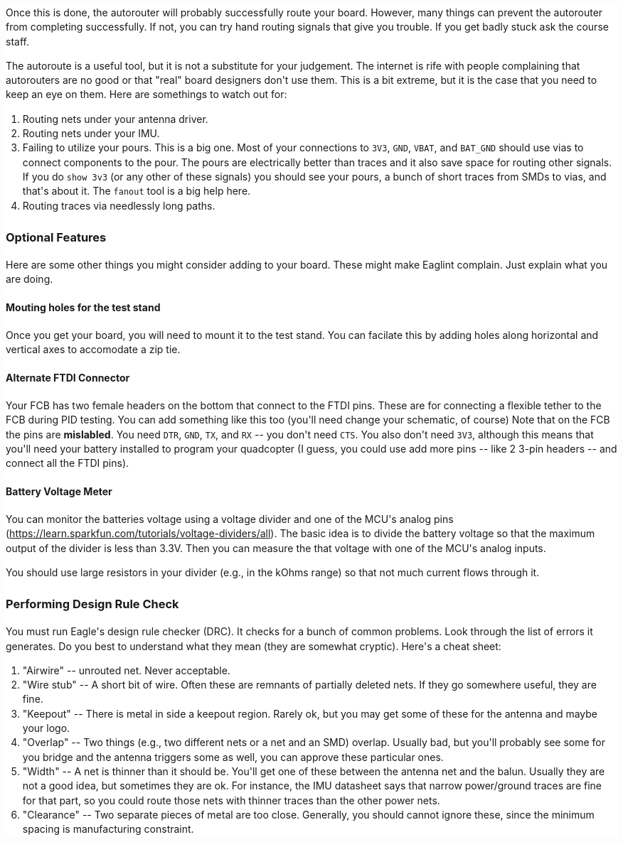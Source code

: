 Once this is done, the autorouter will probably successfully route your board. However, many things can prevent the autorouter from completing successfully.  If not, you can try hand routing signals that give you trouble.  If you get badly stuck ask the course staff.

The autoroute is a useful tool, but it is not a substitute for your judgement.  The internet is rife with people complaining that autorouters are no good or that "real" board designers don't use them.  This is a bit extreme, but it is the case that you need to keep an eye on them.  Here are somethings to watch out for:

1.  Routing nets under your antenna driver.
2.  Routing nets under your IMU.
3.  Failing to utilize your pours.  This is a big one.  Most of your connections to `3V3`, `GND`, `VBAT`, and `BAT_GND` should use vias to connect components to the pour.  The pours are electrically better than traces and it also save space for routing other signals.  If you do `show 3v3` (or any other of these signals) you should see your pours, a bunch of short traces from SMDs to vias, and that's about it.  The `fanout` tool is a big help here.
4.  Routing traces via needlessly long paths. 

### Optional Features

Here are some other things you might consider adding to your board.  These might make Eaglint complain.  Just explain what you are doing.

#### Mouting holes for the test stand

Once you get your board, you will need to mount it to the test stand. You can facilate this by adding holes along horizontal and vertical axes to accomodate a zip tie.  

#### Alternate FTDI Connector

Your FCB has two female headers on the bottom that connect to the FTDI pins.  These are for connecting a flexible tether to the FCB during PID testing.  You can add something like this too (you'll need change your schematic, of course)  Note that on the FCB the pins are **mislabled**.  You need `DTR`, `GND`, `TX`, and `RX`  -- you don't need `CTS`.  You also don't need `3V3`, although this means that you'll need your battery installed to program your quadcopter (I guess, you could use add more pins -- like 2 3-pin headers -- and connect all the FTDI pins).

#### Battery Voltage Meter

You can monitor the batteries voltage using a voltage divider and one of the MCU's analog pins (https://learn.sparkfun.com/tutorials/voltage-dividers/all).  The basic idea is to divide the battery voltage so that the maximum output of the divider is less than 3.3V.  Then you can measure the that voltage with one of the MCU's analog inputs.

You should use large resistors in your divider (e.g., in the kOhms range) so that not much current flows through it.
  
### Performing Design Rule Check

You must run Eagle's design rule checker (DRC).  It checks for a bunch of common problems.  Look through the list of errors it generates.  Do you best to understand what they mean (they are somewhat cryptic).  Here's a cheat sheet:

1.  "Airwire" -- unrouted net.  Never acceptable.
2.  "Wire stub" -- A short bit of wire.  Often these are remnants of partially deleted nets.  If they go somewhere useful, they are fine.
3.  "Keepout" -- There is metal in side a keepout region.  Rarely ok, but you may get some of these for the antenna and maybe your logo.
4.  "Overlap" -- Two things (e.g., two different nets or a net and an SMD) overlap.  Usually bad, but you'll probably see some for you bridge and the antenna triggers some as well, you can approve these particular ones. 
5.  "Width" -- A net is thinner than it should be.  You'll get one of these between the antenna net and the balun.  Usually they are not a good idea, but sometimes they are ok.  For instance, the IMU datasheet says that narrow power/ground traces are fine for that part, so you could route those nets with thinner traces than the other power nets.
6.  "Clearance" -- Two separate pieces of metal are too close.  Generally, you should cannot ignore these, since the minimum spacing is manufacturing constraint.

